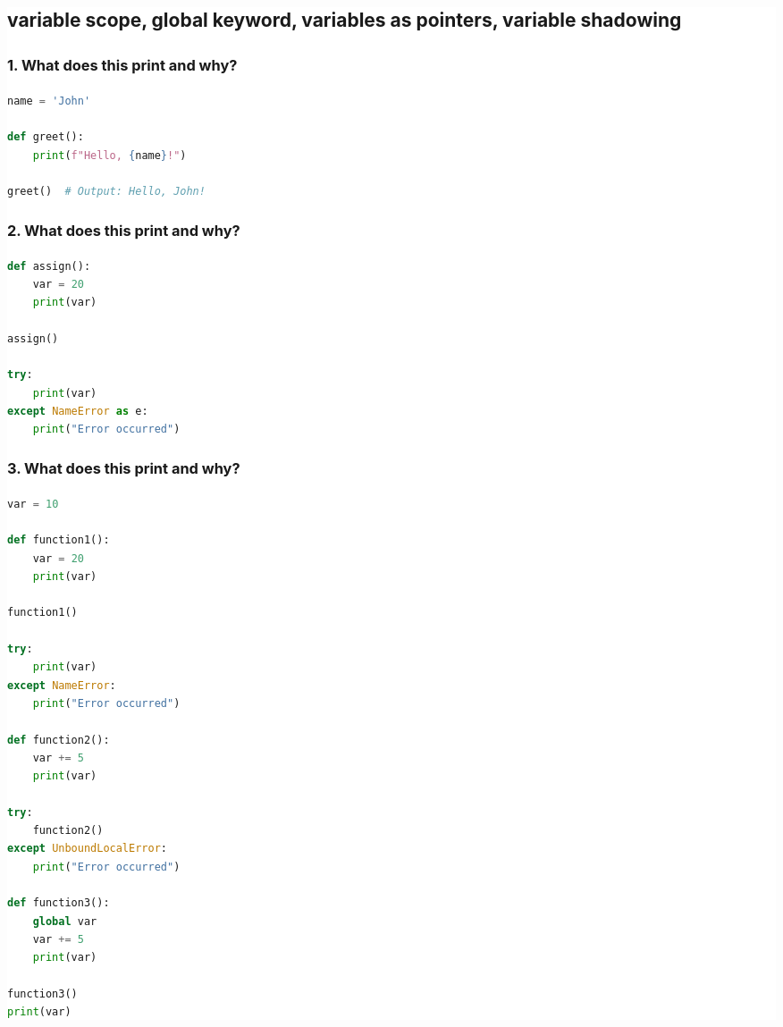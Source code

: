 ## variable scope, global keyword, variables as pointers, variable shadowing

### 1. What does this print and why?

```python
name = 'John'

def greet():
    print(f"Hello, {name}!")

greet()  # Output: Hello, John!
```

### 2. What does this print and why?

```python
def assign():
    var = 20
    print(var)

assign()

try:
    print(var)
except NameError as e:
    print("Error occurred")
```

### 3. What does this print and why?

```python
var = 10

def function1():
    var = 20
    print(var)

function1()

try:
    print(var)
except NameError:
    print("Error occurred")

def function2():
    var += 5
    print(var)

try:
    function2()
except UnboundLocalError:
    print("Error occurred")

def function3():
    global var
    var += 5
    print(var)

function3()
print(var)
```
